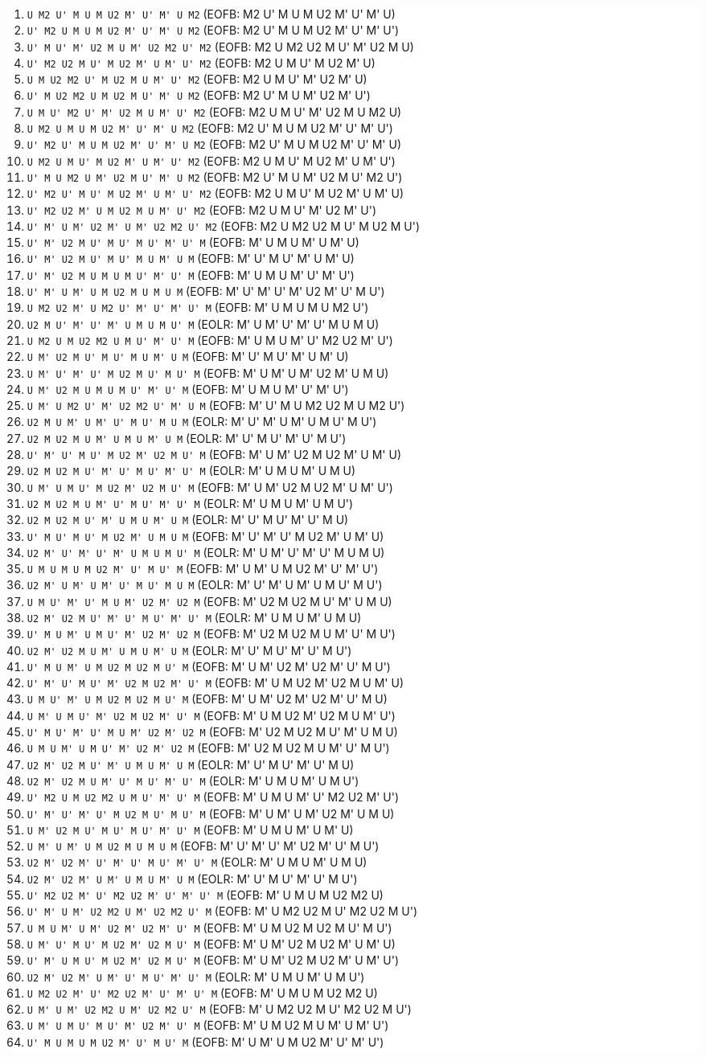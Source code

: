 1. `U M2 U' M U M U2 M' U' M' U M2` (EOFB: M2 U' M U M U2 M' U' M' U)
1. `U' M2 U M U M U2 M' U' M' U M2` (EOFB: M2 U' M U M U2 M' U' M' U')
1. `U' M U' M' U2 M U M' U2 M2 U' M2` (EOFB: M2 U M2 U2 M U' M' U2 M U)
1. `U' M2 U2 M U' M U2 M' U M' U' M2` (EOFB: M2 U M U' M U2 M' U)
1. `U M U2 M2 U' M U2 M U M' U' M2` (EOFB: M2 U M U' M' U2 M' U)
1. `U' M U2 M2 U M U2 M U' M' U M2` (EOFB: M2 U' M U M' U2 M' U')
1. `U M U' M2 U' M' U2 M U M' U' M2` (EOFB: M2 U M U' M' U2 M U M2 U)
1. `U M2 U M U M U2 M' U' M' U M2` (EOFB: M2 U' M U M U2 M' U' M' U')
1. `U' M2 U' M U M U2 M' U' M' U M2` (EOFB: M2 U' M U M U2 M' U' M' U)
1. `U M2 U M U' M U2 M' U M' U' M2` (EOFB: M2 U M U' M U2 M' U M' U')
1. `U' M U M2 U M' U2 M U' M' U M2` (EOFB: M2 U' M U M' U2 M U' M2 U')
1. `U' M2 U' M U' M U2 M' U M' U' M2` (EOFB: M2 U M U' M U2 M' U M' U)
1. `U' M2 U2 M' U M U2 M U M' U' M2` (EOFB: M2 U M U' M' U2 M' U')
1. `U' M' U M' U2 M' U M' U2 M2 U' M2` (EOFB: M2 U M2 U2 M U' M U2 M U')
1. `U' M' U2 M U' M U' M U' M' U' M` (EOFB: M' U M U M' U M' U)
1. `U' M' U2 M U' M U' M U M' U M` (EOFB: M' U' M U' M' U M' U)
1. `U' M' U2 M U M U M U' M' U' M` (EOFB: M' U M U M' U' M' U')
1. `U' M' U M' U M U2 M U M U M` (EOFB: M' U' M' U' M' U2 M' U' M U')
1. `U M2 U2 M' U M2 U' M' U' M' U' M` (EOFB: M' U M U M U M2 U')
1. `U2 M U' M' U' M' U M U M U' M` (EOLR: M' U M' U' M' U' M U M U)
1. `U M2 U M U2 M2 U M U' M' U' M` (EOFB: M' U M U M' U' M2 U2 M' U')
1. `U M' U2 M U' M U' M U M' U M` (EOFB: M' U' M U' M' U M' U)
1. `U M' U' M' U' M U2 M U' M U' M` (EOFB: M' U M' U M' U2 M' U M U)
1. `U M' U2 M U M U M U' M' U' M` (EOFB: M' U M U M' U' M' U')
1. `U M' U M2 U' M' U2 M2 U' M' U M` (EOFB: M' U' M U M2 U2 M U M2 U')
1. `U2 M U M' U M' U' M U' M U M` (EOLR: M' U' M' U M' U M U' M U')
1. `U2 M U2 M U M' U M U M' U M` (EOLR: M' U' M U' M' U' M U')
1. `U' M' U' M U' M U2 M' U2 M U' M` (EOFB: M' U M' U2 M U2 M' U M' U)
1. `U2 M U2 M U' M' U' M U' M' U' M` (EOLR: M' U M U M' U M U)
1. `U M' U M U' M U2 M' U2 M U' M` (EOFB: M' U M' U2 M U2 M' U M' U')
1. `U2 M U2 M U M' U' M U' M' U' M` (EOLR: M' U M U M' U M U')
1. `U2 M U2 M U' M' U M U M' U M` (EOLR: M' U' M U' M' U' M U)
1. `U' M U' M U' M U2 M' U M U M` (EOFB: M' U' M' U' M U2 M' U M' U)
1. `U2 M' U' M' U' M' U M U M U' M` (EOLR: M' U M' U' M' U' M U M U)
1. `U M U M U M U2 M' U' M U' M` (EOFB: M' U M' U M U2 M' U' M' U')
1. `U2 M' U M' U M' U' M U' M U M` (EOLR: M' U' M' U M' U M U' M U')
1. `U M U' M' U' M U M' U2 M' U2 M` (EOFB: M' U2 M U2 M U' M' U M U)
1. `U2 M' U2 M U' M' U' M U' M' U' M` (EOLR: M' U M U M' U M U)
1. `U' M U M' U M U' M' U2 M' U2 M` (EOFB: M' U2 M U2 M U M' U' M U')
1. `U2 M' U2 M U M' U M U M' U M` (EOLR: M' U' M U' M' U' M U')
1. `U' M U M' U M U2 M U2 M U' M` (EOFB: M' U M' U2 M' U2 M' U' M U')
1. `U' M' U' M U' M' U2 M U2 M' U' M` (EOFB: M' U M U2 M' U2 M U M' U)
1. `U M U' M' U M U2 M U2 M U' M` (EOFB: M' U M' U2 M' U2 M' U' M U)
1. `U M' U M U' M' U2 M U2 M' U' M` (EOFB: M' U M U2 M' U2 M U M' U')
1. `U' M U' M' U' M U M' U2 M' U2 M` (EOFB: M' U2 M U2 M U' M' U M U)
1. `U M U M' U M U' M' U2 M' U2 M` (EOFB: M' U2 M U2 M U M' U' M U')
1. `U2 M' U2 M U' M' U M U M' U M` (EOLR: M' U' M U' M' U' M U)
1. `U2 M' U2 M U M' U' M U' M' U' M` (EOLR: M' U M U M' U M U')
1. `U' M2 U M U2 M2 U M U' M' U' M` (EOFB: M' U M U M' U' M2 U2 M' U')
1. `U' M' U' M' U' M U2 M U' M U' M` (EOFB: M' U M' U M' U2 M' U M U)
1. `U M' U2 M U' M U' M U' M' U' M` (EOFB: M' U M U M' U M' U)
1. `U M' U M' U M U2 M U M U M` (EOFB: M' U' M' U' M' U2 M' U' M U')
1. `U2 M' U2 M' U' M' U' M U' M' U' M` (EOLR: M' U M U M' U M U)
1. `U2 M' U2 M' U M' U M U M' U M` (EOLR: M' U' M U' M' U' M U')
1. `U' M2 U2 M' U' M2 U2 M' U' M' U' M` (EOFB: M' U M U M U2 M2 U)
1. `U' M' U M' U2 M2 U M' U2 M2 U' M` (EOFB: M' U M2 U2 M U' M2 U2 M U')
1. `U M U M' U M' U2 M' U2 M' U' M` (EOFB: M' U M U2 M U2 M U' M U')
1. `U M' U' M U' M U2 M' U2 M U' M` (EOFB: M' U M' U2 M U2 M' U M' U)
1. `U' M' U M U' M U2 M' U2 M U' M` (EOFB: M' U M' U2 M U2 M' U M' U')
1. `U2 M' U2 M' U M' U' M U' M' U' M` (EOLR: M' U M U M' U M U')
1. `U M2 U2 M' U' M2 U2 M' U' M' U' M` (EOFB: M' U M U M U2 M2 U)
1. `U M' U M' U2 M2 U M' U2 M2 U' M` (EOFB: M' U M2 U2 M U' M2 U2 M U')
1. `U M' U M U' M U' M' U2 M' U' M` (EOFB: M' U M U2 M U M' U M' U')
1. `U' M U M U M U2 M' U' M U' M` (EOFB: M' U M' U M U2 M' U' M' U')